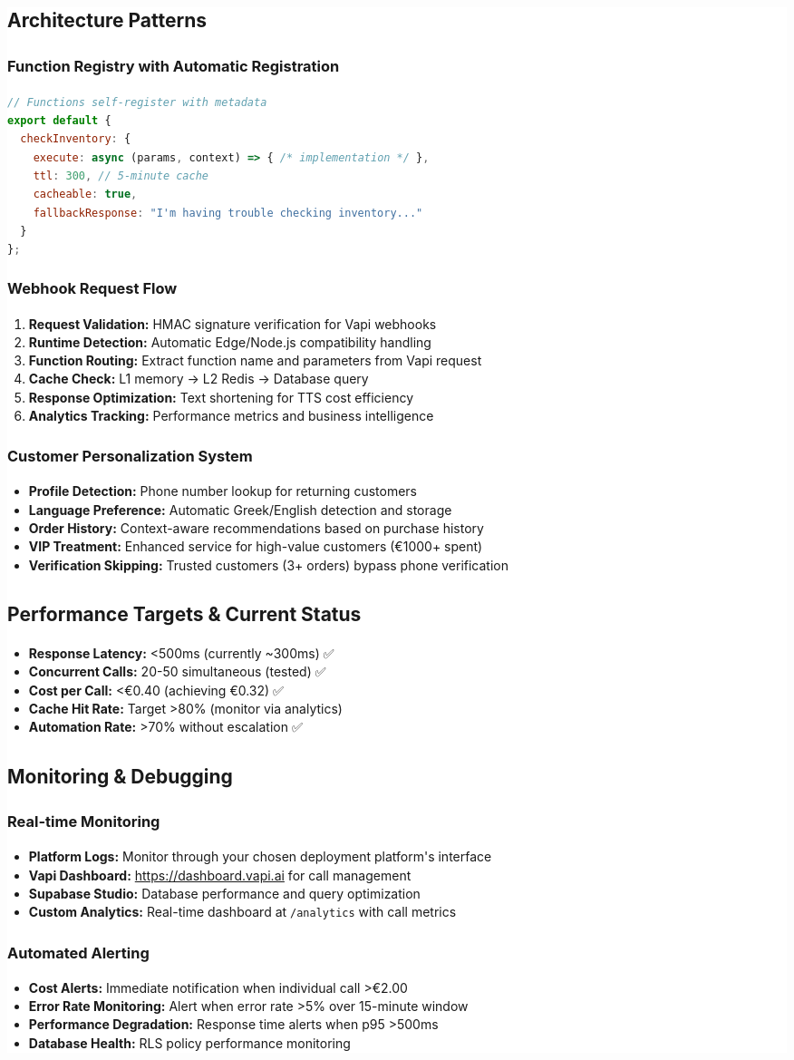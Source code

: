 ## Architecture Patterns

### Function Registry with Automatic Registration
```javascript
// Functions self-register with metadata
export default {
  checkInventory: {
    execute: async (params, context) => { /* implementation */ },
    ttl: 300, // 5-minute cache
    cacheable: true,
    fallbackResponse: "I'm having trouble checking inventory..."
  }
};
```

### Webhook Request Flow
1. **Request Validation:** HMAC signature verification for Vapi webhooks
2. **Runtime Detection:** Automatic Edge/Node.js compatibility handling  
3. **Function Routing:** Extract function name and parameters from Vapi request
4. **Cache Check:** L1 memory → L2 Redis → Database query
5. **Response Optimization:** Text shortening for TTS cost efficiency
6. **Analytics Tracking:** Performance metrics and business intelligence

### Customer Personalization System
- **Profile Detection:** Phone number lookup for returning customers
- **Language Preference:** Automatic Greek/English detection and storage
- **Order History:** Context-aware recommendations based on purchase history
- **VIP Treatment:** Enhanced service for high-value customers (€1000+ spent)
- **Verification Skipping:** Trusted customers (3+ orders) bypass phone verification

## Performance Targets & Current Status

- **Response Latency:** <500ms (currently ~300ms) ✅
- **Concurrent Calls:** 20-50 simultaneous (tested) ✅
- **Cost per Call:** <€0.40 (achieving €0.32) ✅
- **Cache Hit Rate:** Target >80% (monitor via analytics)
- **Automation Rate:** >70% without escalation ✅

## Monitoring & Debugging

### Real-time Monitoring
- **Platform Logs:** Monitor through your chosen deployment platform's interface
- **Vapi Dashboard:** https://dashboard.vapi.ai for call management
- **Supabase Studio:** Database performance and query optimization
- **Custom Analytics:** Real-time dashboard at `/analytics` with call metrics

### Automated Alerting
- **Cost Alerts:** Immediate notification when individual call >€2.00
- **Error Rate Monitoring:** Alert when error rate >5% over 15-minute window  
- **Performance Degradation:** Response time alerts when p95 >500ms
- **Database Health:** RLS policy performance monitoring
